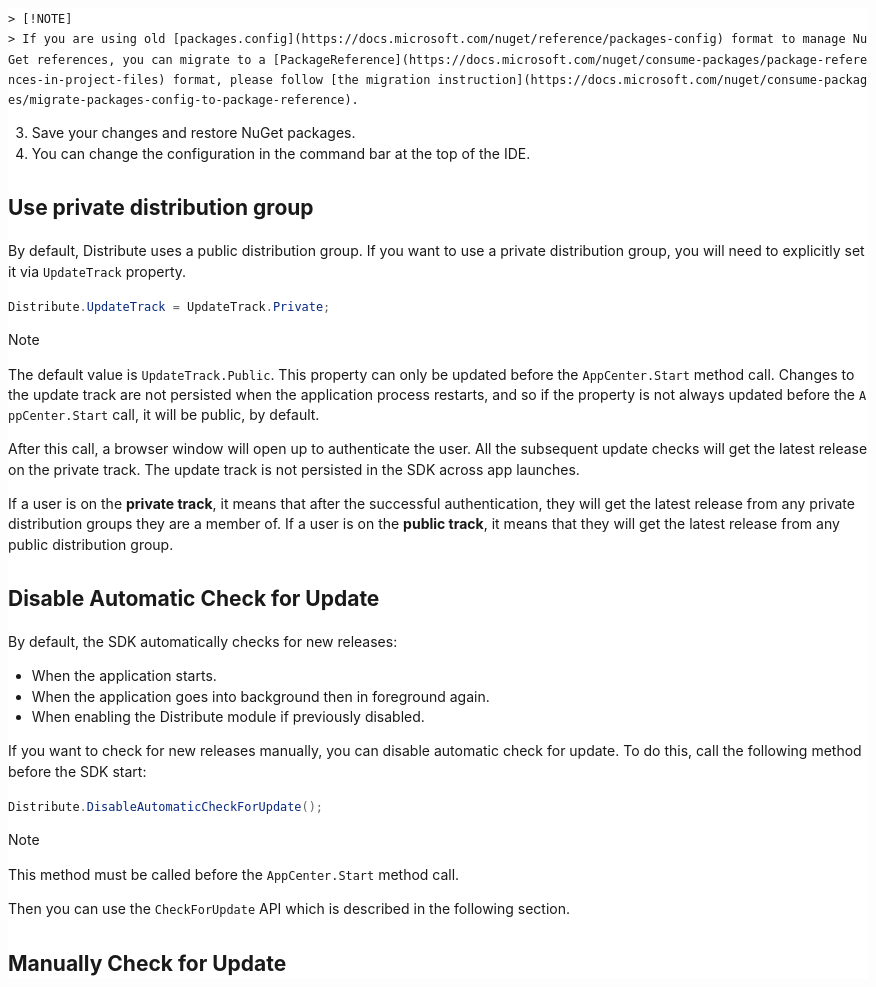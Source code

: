     > [!NOTE]
    > If you are using old [packages.config](https://docs.microsoft.com/nuget/reference/packages-config) format to manage NuGet references, you can migrate to a [PackageReference](https://docs.microsoft.com/nuget/consume-packages/package-references-in-project-files) format, please follow [the migration instruction](https://docs.microsoft.com/nuget/consume-packages/migrate-packages-config-to-package-reference).

3. Save your changes and restore NuGet packages.
4. You can change the configuration in the command bar at the top of the IDE.

## Use private distribution group

By default, Distribute uses a public distribution group. If you want to use a private distribution group, you will need to explicitly set it via `UpdateTrack` property.

```csharp
Distribute.UpdateTrack = UpdateTrack.Private;
```

> [!NOTE]
> The default value is `UpdateTrack.Public`. This property can only be updated before the `AppCenter.Start` method call. Changes to the update track are not persisted when the application process restarts, and so if the property is not always updated before the `AppCenter.Start` call, it will be public, by default.

After this call, a browser window will open up to authenticate the user. All the subsequent update checks will get the latest release on the private track. The update track is not persisted in the SDK across app launches.  

If a user is on the **private track**, it means that after the successful authentication, they will get the latest release from any private distribution groups they are a member of.
If a user is on the **public track**, it means that they will get the latest release from any public distribution group.

## Disable Automatic Check for Update

By default, the SDK automatically checks for new releases:
 * When the application starts.
 * When the application goes into background then in foreground again.
 * When enabling the Distribute module if previously disabled.

If you want to check for new releases manually, you can disable automatic check for update.
To do this, call the following method before the SDK start:

```csharp
Distribute.DisableAutomaticCheckForUpdate();
```

> [!NOTE]
> This method must be called before the `AppCenter.Start` method call.

Then you can use the `CheckForUpdate` API which is described in the following section.

## Manually Check for Update

